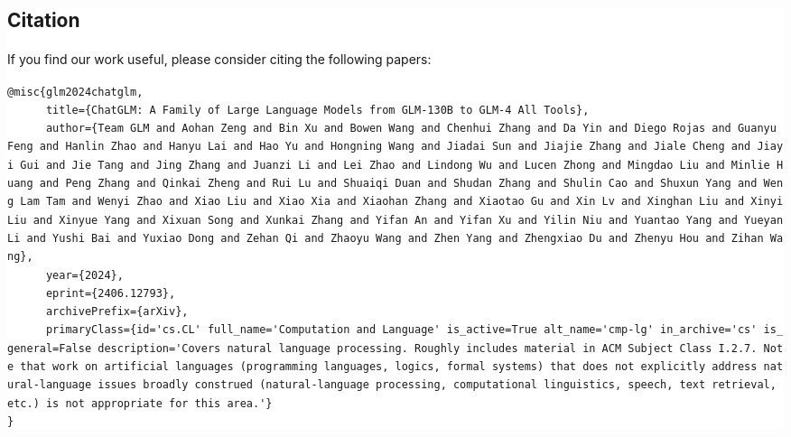 ## Citation

If you find our work useful, please consider citing the following papers:

```
@misc{glm2024chatglm,
      title={ChatGLM: A Family of Large Language Models from GLM-130B to GLM-4 All Tools}, 
      author={Team GLM and Aohan Zeng and Bin Xu and Bowen Wang and Chenhui Zhang and Da Yin and Diego Rojas and Guanyu Feng and Hanlin Zhao and Hanyu Lai and Hao Yu and Hongning Wang and Jiadai Sun and Jiajie Zhang and Jiale Cheng and Jiayi Gui and Jie Tang and Jing Zhang and Juanzi Li and Lei Zhao and Lindong Wu and Lucen Zhong and Mingdao Liu and Minlie Huang and Peng Zhang and Qinkai Zheng and Rui Lu and Shuaiqi Duan and Shudan Zhang and Shulin Cao and Shuxun Yang and Weng Lam Tam and Wenyi Zhao and Xiao Liu and Xiao Xia and Xiaohan Zhang and Xiaotao Gu and Xin Lv and Xinghan Liu and Xinyi Liu and Xinyue Yang and Xixuan Song and Xunkai Zhang and Yifan An and Yifan Xu and Yilin Niu and Yuantao Yang and Yueyan Li and Yushi Bai and Yuxiao Dong and Zehan Qi and Zhaoyu Wang and Zhen Yang and Zhengxiao Du and Zhenyu Hou and Zihan Wang},
      year={2024},
      eprint={2406.12793},
      archivePrefix={arXiv},
      primaryClass={id='cs.CL' full_name='Computation and Language' is_active=True alt_name='cmp-lg' in_archive='cs' is_general=False description='Covers natural language processing. Roughly includes material in ACM Subject Class I.2.7. Note that work on artificial languages (programming languages, logics, formal systems) that does not explicitly address natural-language issues broadly construed (natural-language processing, computational linguistics, speech, text retrieval, etc.) is not appropriate for this area.'}
}
```